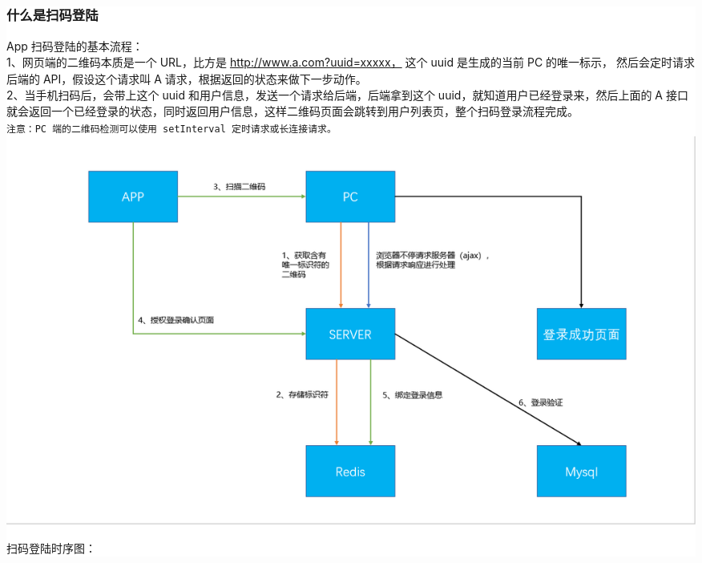 
### 什么是扫码登陆
App 扫码登陆的基本流程：  
1、网页端的二维码本质是一个 URL，比方是 http://www.a.com?uuid=xxxxx， 这个 uuid 是生成的当前 PC 的唯一标示， 然后会定时请求后端的 API，假设这个请求叫 A 请求，根据返回的状态来做下一步动作。  
2、当手机扫码后，会带上这个 uuid 和用户信息，发送一个请求给后端，后端拿到这个 uuid，就知道用户已经登录来，然后上面的 A 接口就会返回一个已经登录的状态，同时返回用户信息，这样二维码页面会跳转到用户列表页，整个扫码登录流程完成。  
`注意：PC 端的二维码检测可以使用 setInterval 定时请求或长连接请求。`  
![扫码登陆基本流程](../../../others/static/images/qrcode-flow.png)

扫码登陆时序图：  